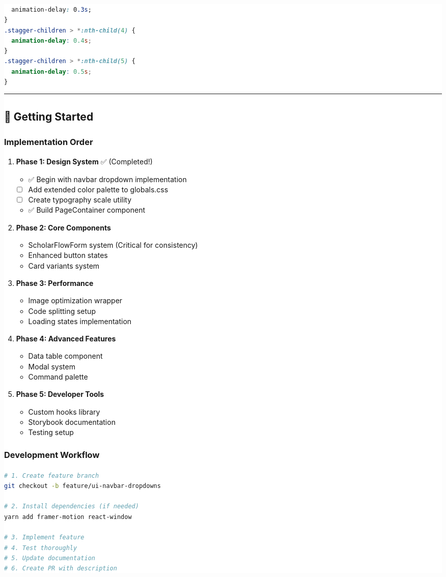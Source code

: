 ```css
  animation-delay: 0.3s;
}
.stagger-children > *:nth-child(4) {
  animation-delay: 0.4s;
}
.stagger-children > *:nth-child(5) {
  animation-delay: 0.5s;
}
```

---

## 🚀 Getting Started

### Implementation Order

1. **Phase 1: Design System** ✅ (Completed!)
   - ✅ Begin with navbar dropdown implementation
   - [ ] Add extended color palette to globals.css
   - [ ] Create typography scale utility
   - ✅ Build PageContainer component

2. **Phase 2: Core Components**
   - ScholarFlowForm system (Critical for consistency)
   - Enhanced button states
   - Card variants system

3. **Phase 3: Performance**
   - Image optimization wrapper
   - Code splitting setup
   - Loading states implementation

4. **Phase 4: Advanced Features**
   - Data table component
   - Modal system
   - Command palette

5. **Phase 5: Developer Tools**
   - Custom hooks library
   - Storybook documentation
   - Testing setup

### Development Workflow

```bash
# 1. Create feature branch
git checkout -b feature/ui-navbar-dropdowns

# 2. Install dependencies (if needed)
yarn add framer-motion react-window

# 3. Implement feature
# 4. Test thoroughly
# 5. Update documentation
# 6. Create PR with description
```

